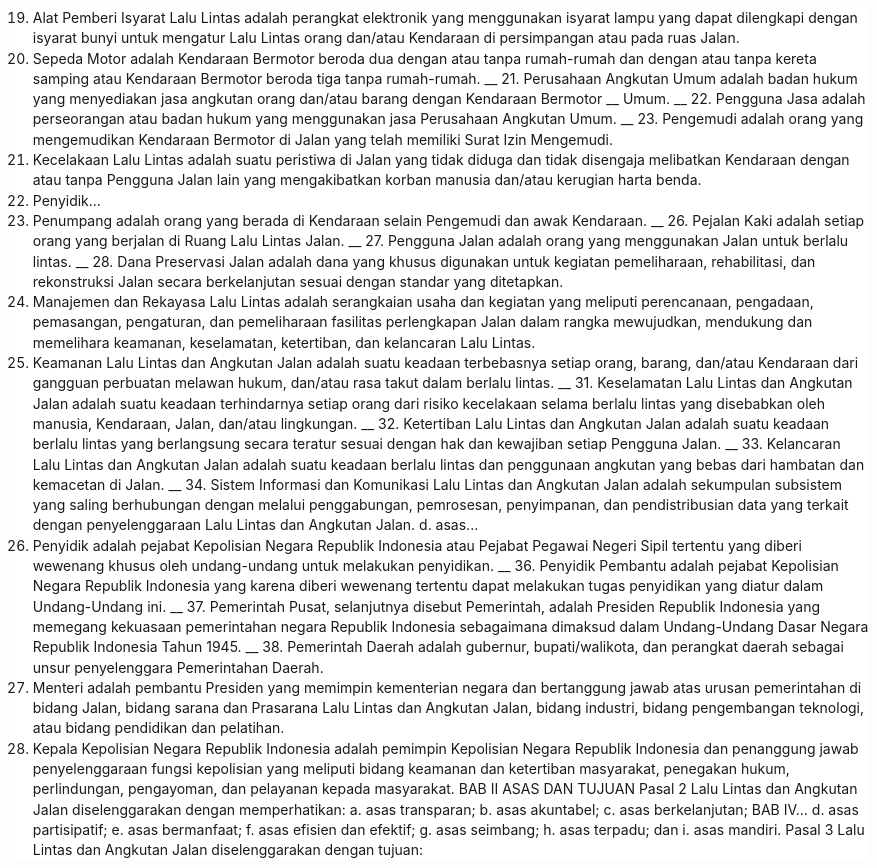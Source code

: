 19. Alat Pemberi Isyarat Lalu Lintas adalah perangkat elektronik yang menggunakan isyarat lampu yang dapat dilengkapi dengan isyarat bunyi untuk mengatur Lalu Lintas orang dan/atau Kendaraan di persimpangan atau pada ruas Jalan.
20. Sepeda Motor adalah Kendaraan Bermotor beroda dua dengan atau tanpa rumah-rumah dan dengan atau tanpa kereta samping atau Kendaraan Bermotor beroda tiga tanpa rumah-rumah. __ 21. Perusahaan Angkutan Umum adalah badan hukum yang menyediakan jasa angkutan orang dan/atau barang dengan Kendaraan Bermotor __ Umum. __ 22. Pengguna Jasa adalah perseorangan atau badan hukum yang menggunakan jasa Perusahaan Angkutan Umum. __ 23. Pengemudi adalah orang yang mengemudikan Kendaraan Bermotor di Jalan yang telah memiliki Surat Izin Mengemudi.
24. Kecelakaan Lalu Lintas adalah suatu peristiwa di Jalan yang tidak diduga dan tidak disengaja melibatkan Kendaraan dengan atau tanpa Pengguna Jalan lain yang mengakibatkan korban manusia dan/atau kerugian harta benda.
35. Penyidik...
25. Penumpang adalah orang yang berada di Kendaraan selain Pengemudi dan awak Kendaraan. __ 26. Pejalan Kaki adalah setiap orang yang berjalan di Ruang Lalu Lintas Jalan. __ 27. Pengguna Jalan adalah orang yang menggunakan Jalan untuk berlalu lintas. __ 28. Dana Preservasi Jalan adalah dana yang khusus digunakan untuk kegiatan pemeliharaan, rehabilitasi, dan rekonstruksi Jalan secara berkelanjutan sesuai dengan standar yang ditetapkan.
29. Manajemen dan Rekayasa Lalu Lintas adalah serangkaian usaha dan kegiatan yang meliputi perencanaan, pengadaan, pemasangan, pengaturan, dan pemeliharaan fasilitas perlengkapan Jalan dalam rangka mewujudkan, mendukung dan memelihara keamanan, keselamatan, ketertiban, dan kelancaran Lalu Lintas.
30. Keamanan Lalu Lintas dan Angkutan Jalan adalah suatu keadaan terbebasnya setiap orang, barang, dan/atau Kendaraan dari gangguan perbuatan melawan hukum, dan/atau rasa takut dalam berlalu lintas. __ 31. Keselamatan Lalu Lintas dan Angkutan Jalan adalah suatu keadaan terhindarnya setiap orang dari risiko kecelakaan selama berlalu lintas yang disebabkan oleh manusia, Kendaraan, Jalan, dan/atau lingkungan. __ 32. Ketertiban Lalu Lintas dan Angkutan Jalan adalah suatu keadaan berlalu lintas yang berlangsung secara teratur sesuai dengan hak dan kewajiban setiap Pengguna Jalan. __ 33. Kelancaran Lalu Lintas dan Angkutan Jalan adalah suatu keadaan berlalu lintas dan penggunaan angkutan yang bebas dari hambatan dan kemacetan di Jalan. __ 34. Sistem Informasi dan Komunikasi Lalu Lintas dan Angkutan Jalan adalah sekumpulan subsistem yang saling berhubungan dengan melalui penggabungan, pemrosesan, penyimpanan, dan pendistribusian data yang terkait dengan penyelenggaraan Lalu Lintas dan Angkutan Jalan.
d. asas...
35. Penyidik adalah pejabat Kepolisian Negara Republik Indonesia atau Pejabat Pegawai Negeri Sipil tertentu yang diberi wewenang khusus oleh undang-undang untuk melakukan penyidikan. __ 36. Penyidik Pembantu adalah pejabat Kepolisian Negara Republik Indonesia yang karena diberi wewenang tertentu dapat melakukan tugas penyidikan yang diatur dalam Undang-Undang ini. __ 37. Pemerintah Pusat, selanjutnya disebut Pemerintah, adalah Presiden Republik Indonesia yang memegang kekuasaan pemerintahan negara Republik Indonesia sebagaimana dimaksud dalam Undang-Undang Dasar Negara Republik Indonesia Tahun 1945. __ 38. Pemerintah Daerah adalah gubernur, bupati/walikota, dan perangkat daerah sebagai unsur penyelenggara Pemerintahan Daerah.
39. Menteri adalah pembantu Presiden yang memimpin kementerian negara dan bertanggung jawab atas urusan pemerintahan di bidang Jalan, bidang sarana dan Prasarana Lalu Lintas dan Angkutan Jalan, bidang industri, bidang pengembangan teknologi, atau bidang pendidikan dan pelatihan.
40. Kepala Kepolisian Negara Republik Indonesia adalah pemimpin Kepolisian Negara Republik Indonesia dan penanggung jawab penyelenggaraan fungsi kepolisian yang meliputi bidang keamanan dan ketertiban masyarakat, penegakan hukum, perlindungan, pengayoman, dan pelayanan kepada masyarakat.
BAB II ASAS DAN TUJUAN
Pasal 2
Lalu Lintas dan Angkutan Jalan diselenggarakan dengan memperhatikan:
a. asas transparan;
b. asas akuntabel;
c. asas berkelanjutan; BAB IV...
d. asas partisipatif;
e. asas bermanfaat;
f. asas efisien dan efektif;
g. asas seimbang;
h. asas terpadu; dan
i. asas mandiri.
Pasal 3
Lalu Lintas dan Angkutan Jalan diselenggarakan dengan tujuan: